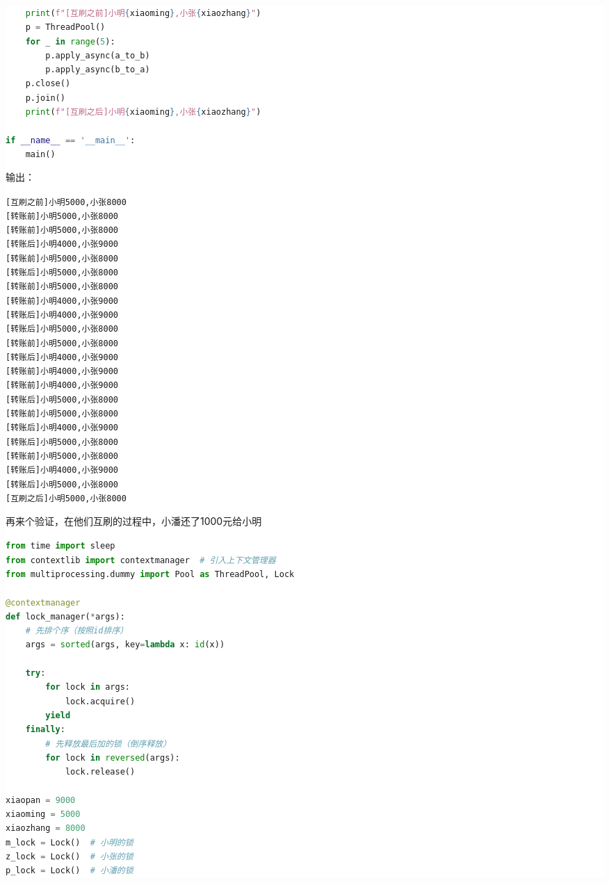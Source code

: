 ```py
    print(f"[互刷之前]小明{xiaoming},小张{xiaozhang}")
    p = ThreadPool()
    for _ in range(5):
        p.apply_async(a_to_b)
        p.apply_async(b_to_a)
    p.close()
    p.join()
    print(f"[互刷之后]小明{xiaoming},小张{xiaozhang}")

if __name__ == '__main__':
    main()
```
输出：
```
[互刷之前]小明5000,小张8000
[转账前]小明5000,小张8000
[转账前]小明5000,小张8000
[转账后]小明4000,小张9000
[转账前]小明5000,小张8000
[转账后]小明5000,小张8000
[转账前]小明5000,小张8000
[转账前]小明4000,小张9000
[转账后]小明4000,小张9000
[转账后]小明5000,小张8000
[转账前]小明5000,小张8000
[转账后]小明4000,小张9000
[转账前]小明4000,小张9000
[转账前]小明4000,小张9000
[转账后]小明5000,小张8000
[转账前]小明5000,小张8000
[转账后]小明4000,小张9000
[转账后]小明5000,小张8000
[转账前]小明5000,小张8000
[转账后]小明4000,小张9000
[转账后]小明5000,小张8000
[互刷之后]小明5000,小张8000
```
再来个验证，在他们互刷的过程中，小潘还了1000元给小明
```py
from time import sleep
from contextlib import contextmanager  # 引入上下文管理器
from multiprocessing.dummy import Pool as ThreadPool, Lock

@contextmanager
def lock_manager(*args):
    # 先排个序（按照id排序）
    args = sorted(args, key=lambda x: id(x))

    try:
        for lock in args:
            lock.acquire()
        yield
    finally:
        # 先释放最后加的锁（倒序释放）
        for lock in reversed(args):
            lock.release()

xiaopan = 9000
xiaoming = 5000
xiaozhang = 8000
m_lock = Lock()  # 小明的锁
z_lock = Lock()  # 小张的锁
p_lock = Lock()  # 小潘的锁

```
